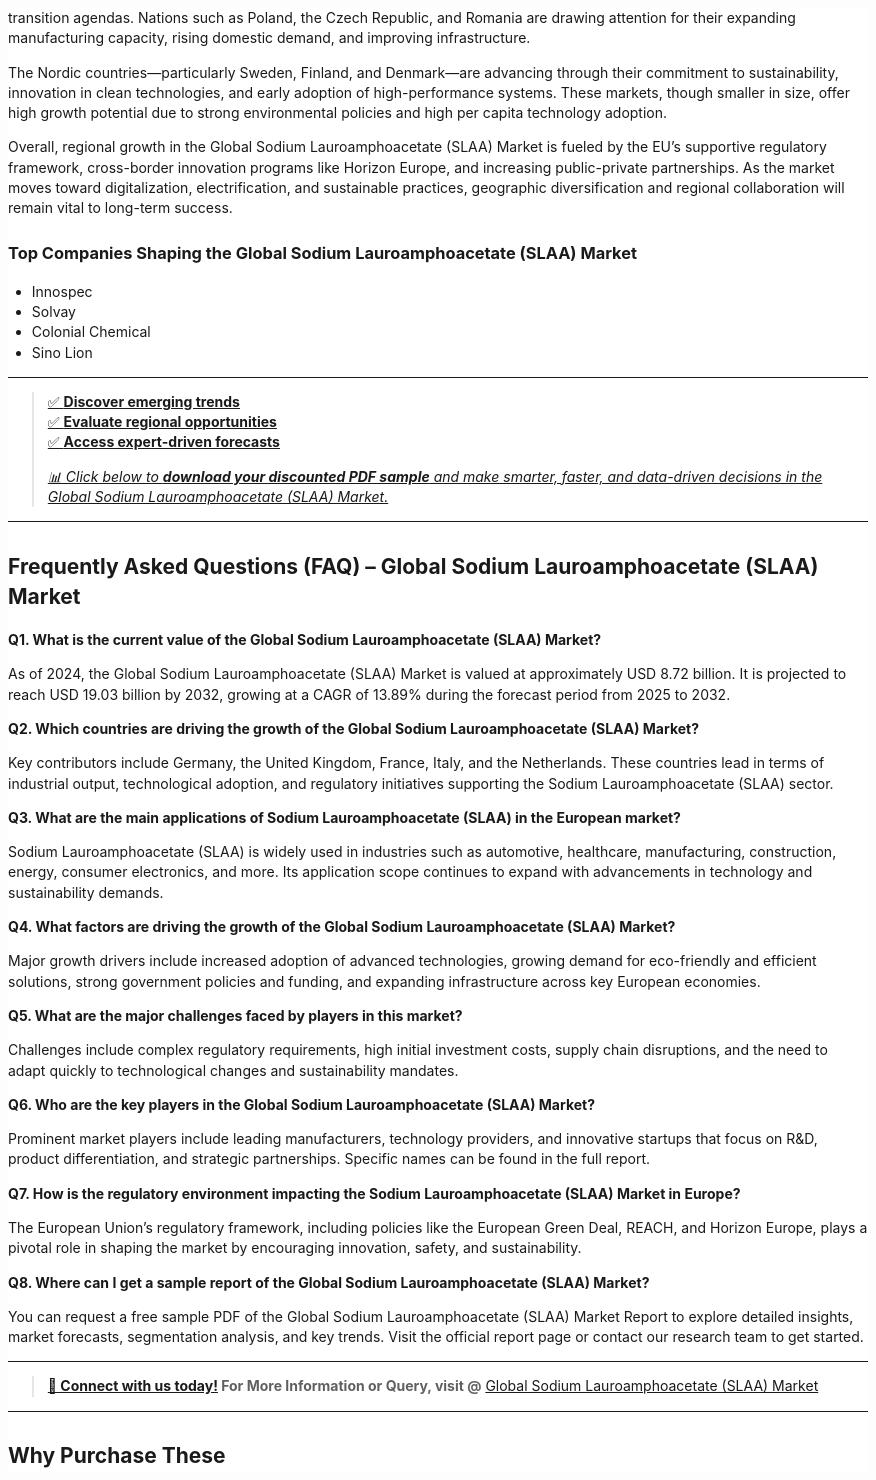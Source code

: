 transition agendas. Nations such as Poland, the Czech Republic, and Romania are drawing attention for their expanding manufacturing capacity, rising domestic demand, and improving infrastructure.</p><p>The Nordic countries&mdash;particularly Sweden, Finland, and Denmark&mdash;are advancing through their commitment to sustainability, innovation in clean technologies, and early adoption of high-performance systems. These markets, though smaller in size, offer high growth potential due to strong environmental policies and high per capita technology adoption.</p><p>Overall, regional growth in the Global Sodium Lauroamphoacetate (SLAA) Market is fueled by the EU&rsquo;s supportive regulatory framework, cross-border innovation programs like Horizon Europe, and increasing public-private partnerships. As the market moves toward digitalization, electrification, and sustainable practices, geographic diversification and regional collaboration will remain vital to long-term success.</p><p><h3>Top Companies Shaping the Global Sodium Lauroamphoacetate (SLAA) Market </h3><ul><li>Innospec</li><li>Solvay</li><li>Colonial Chemical</li><li>Sino Lion</li></ul></p><hr /><blockquote><p><a href="https://www.marketresearchintellect.com/ask-for-discount/?rid=942457&amp;amp;utm_source=Github-R&amp;amp;utm_medium=852">✅ <strong data-start="617" data-end="645">Discover emerging trends</strong></a><br data-start="645" data-end="648" /><a href="https://www.marketresearchintellect.com/ask-for-discount/?rid=942457&amp;amp;utm_source=Github-R&amp;amp;utm_medium=852"> ✅ <strong data-start="650" data-end="685">Evaluate regional opportunities</strong></a><br data-start="685" data-end="688" /><a href="https://www.marketresearchintellect.com/ask-for-discount/?rid=942457&amp;amp;utm_source=Github-R&amp;amp;utm_medium=852"> ✅ <strong data-start="690" data-end="724">Access expert-driven forecasts</strong></a></p><p class="" data-start="728" data-end="864"><em><a href="https://www.marketresearchintellect.com/ask-for-discount/?rid=942457&amp;amp;utm_source=Github-R&amp;amp;utm_medium=852">📊 Click below to <strong data-start="746" data-end="785">download your discounted PDF sample</strong> and make smarter, faster, and data-driven decisions in the Global Sodium Lauroamphoacetate (SLAA) Market.</a></em></p></blockquote><hr /><h2>Frequently Asked Questions (FAQ) &ndash; Global Sodium Lauroamphoacetate (SLAA) Market</h2><p><strong>Q1. What is the current value of the Global Sodium Lauroamphoacetate (SLAA) Market?</strong></p><p>As of 2024, the Global Sodium Lauroamphoacetate (SLAA) Market is valued at approximately USD 8.72 billion. It is projected to reach USD 19.03 billion by 2032, growing at a CAGR of 13.89% during the forecast period from 2025 to 2032.</p><p><strong>Q2. Which countries are driving the growth of the Global Sodium Lauroamphoacetate (SLAA) Market?</strong></p><p>Key contributors include Germany, the United Kingdom, France, Italy, and the Netherlands. These countries lead in terms of industrial output, technological adoption, and regulatory initiatives supporting the Sodium Lauroamphoacetate (SLAA) sector.</p><p><strong>Q3. What are the main applications of Sodium Lauroamphoacetate (SLAA) in the European market?</strong></p><p>Sodium Lauroamphoacetate (SLAA) is widely used in industries such as automotive, healthcare, manufacturing, construction, energy, consumer electronics, and more. Its application scope continues to expand with advancements in technology and sustainability demands.</p><p><strong>Q4. What factors are driving the growth of the Global Sodium Lauroamphoacetate (SLAA) Market?</strong></p><p>Major growth drivers include increased adoption of advanced technologies, growing demand for eco-friendly and efficient solutions, strong government policies and funding, and expanding infrastructure across key European economies.</p><p><strong>Q5. What are the major challenges faced by players in this market?</strong></p><p>Challenges include complex regulatory requirements, high initial investment costs, supply chain disruptions, and the need to adapt quickly to technological changes and sustainability mandates.</p><p><strong>Q6. Who are the key players in the Global Sodium Lauroamphoacetate (SLAA) Market?</strong></p><p>Prominent market players include leading manufacturers, technology providers, and innovative startups that focus on R&amp;D, product differentiation, and strategic partnerships. Specific names can be found in the full report.</p><p><strong>Q7. How is the regulatory environment impacting the Sodium Lauroamphoacetate (SLAA) Market in Europe?</strong></p><p>The European Union&rsquo;s regulatory framework, including policies like the European Green Deal, REACH, and Horizon Europe, plays a pivotal role in shaping the market by encouraging innovation, safety, and sustainability.</p><p><strong>Q8. Where can I get a sample report of the Global Sodium Lauroamphoacetate (SLAA) Market?</strong></p><p>You can request a free sample PDF of the Global Sodium Lauroamphoacetate (SLAA) Market Report to explore detailed insights, market forecasts, segmentation analysis, and key trends. Visit the official report page or contact our research team to get started.</p><hr /><blockquote><p><span class="font-[700]"><strong><a href="https://www.marketresearchintellect.com/product/global-sodium-lauroamphoacetate-slaa-market/?utm_source=Linkedin&utm_medium=852">📩 Connect with us today!</a> For More Information or Query, visit&nbsp;@</strong>&nbsp;</span><span class="font-[700]"><a href="https://www.marketresearchintellect.com/product/global-sodium-lauroamphoacetate-slaa-market/?utm_source=Linkedin&utm_medium=852" target="_blank" data-tracking-control-name="article-ssr-frontend-pulse_little-text-block" data-tracking-will-navigate="" data-test-link="">Global Sodium Lauroamphoacetate (SLAA) Market</a></span></p></blockquote><hr /><h2>Why Purchase These